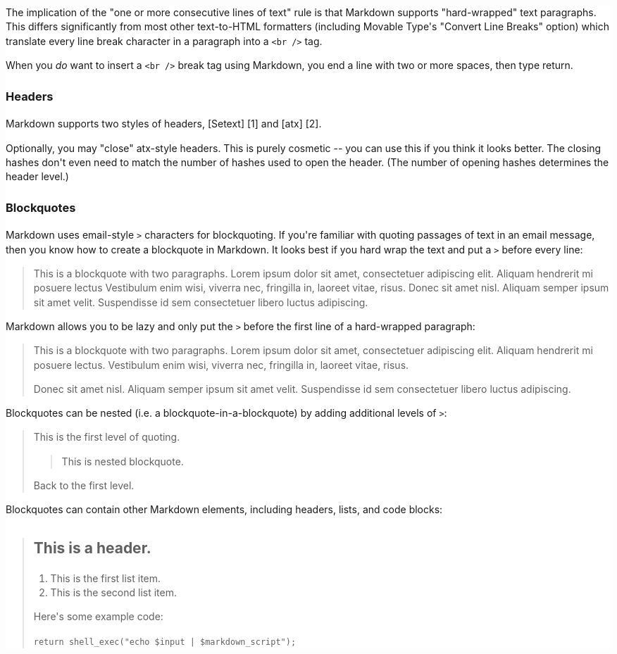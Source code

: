 The implication of the "one or more consecutive lines of text" rule is that Markdown supports "hard-wrapped" text paragraphs. This differs significantly from most other text-to-HTML formatters (including Movable Type's "Convert Line Breaks" option) which translate every line break character in a paragraph into a `<br />` tag.

When you *do* want to insert a `<br />` break tag using Markdown, you end a line with two or more spaces, then type return.

### Headers

Markdown supports two styles of headers, [Setext] [1] and [atx] [2].

Optionally, you may "close" atx-style headers. This is purely cosmetic -- you can use this if you think it looks better. The closing hashes don't even need to match the number of hashes used to open the header. (The number of opening hashes determines the header level.)


### Blockquotes

Markdown uses email-style `>` characters for blockquoting. If you're familiar with quoting passages of text in an email message, then you know how to create a blockquote in Markdown. It looks best if you hard wrap the text and put a `>` before every line:

> This is a blockquote with two paragraphs. Lorem ipsum dolor sit amet, consectetuer adipiscing elit. Aliquam hendrerit mi posuere lectus Vestibulum enim wisi, viverra nec, fringilla in, laoreet vitae, risus.
> Donec sit amet nisl. Aliquam semper ipsum sit amet velit. Suspendisse id sem consectetuer libero luctus adipiscing.

Markdown allows you to be lazy and only put the `>` before the first line of a hard-wrapped paragraph:

> This is a blockquote with two paragraphs. Lorem ipsum dolor sit amet, consectetuer adipiscing elit. Aliquam hendrerit mi posuere lectus.
> Vestibulum enim wisi, viverra nec, fringilla in, laoreet vitae, risus.
>
> Donec sit amet nisl. Aliquam semper ipsum sit amet velit. Suspendisse id sem consectetuer libero luctus adipiscing.

Blockquotes can be nested (i.e. a blockquote-in-a-blockquote) by adding additional levels of `>`:

> This is the first level of quoting.
>
> > This is nested blockquote.
>
> Back to the first level.

Blockquotes can contain other Markdown elements, including headers, lists, and code blocks:

> ## This is a header.
>
> 1.   This is the first list item.
> 2.   This is the second list item.
>
> Here's some example code:
>
> ```shell
> return shell_exec("echo $input | $markdown_script");
> ```
